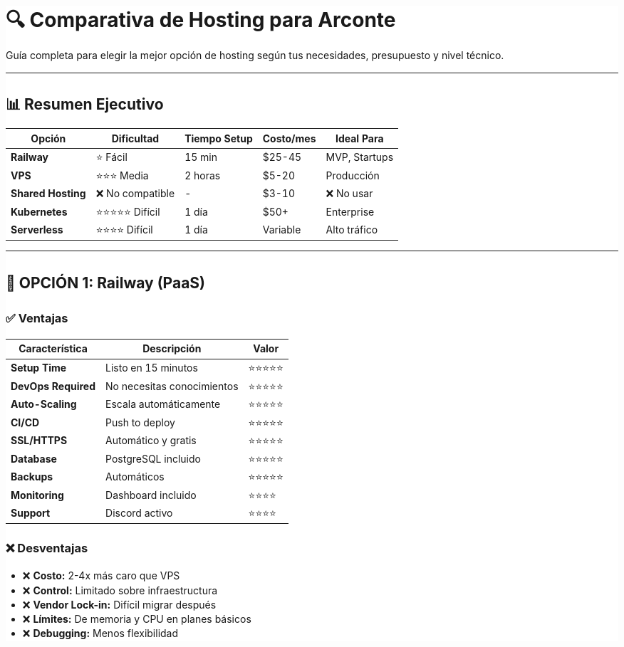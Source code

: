 # 🔍 Comparativa de Hosting para Arconte

Guía completa para elegir la mejor opción de hosting según tus necesidades, presupuesto y nivel técnico.

---

## 📊 Resumen Ejecutivo

| Opción | Dificultad | Tiempo Setup | Costo/mes | Ideal Para |
|--------|-----------|--------------|-----------|------------|
| **Railway** | ⭐ Fácil | 15 min | $25-45 | MVP, Startups |
| **VPS** | ⭐⭐⭐ Media | 2 horas | $5-20 | Producción |
| **Shared Hosting** | ❌ No compatible | - | $3-10 | ❌ No usar |
| **Kubernetes** | ⭐⭐⭐⭐⭐ Difícil | 1 día | $50+ | Enterprise |
| **Serverless** | ⭐⭐⭐⭐ Difícil | 1 día | Variable | Alto tráfico |

---

## 🚂 OPCIÓN 1: Railway (PaaS)

### ✅ Ventajas

| Característica | Descripción | Valor |
|----------------|-------------|-------|
| **Setup Time** | Listo en 15 minutos | ⭐⭐⭐⭐⭐ |
| **DevOps Required** | No necesitas conocimientos | ⭐⭐⭐⭐⭐ |
| **Auto-Scaling** | Escala automáticamente | ⭐⭐⭐⭐⭐ |
| **CI/CD** | Push to deploy | ⭐⭐⭐⭐⭐ |
| **SSL/HTTPS** | Automático y gratis | ⭐⭐⭐⭐⭐ |
| **Database** | PostgreSQL incluido | ⭐⭐⭐⭐⭐ |
| **Backups** | Automáticos | ⭐⭐⭐⭐⭐ |
| **Monitoring** | Dashboard incluido | ⭐⭐⭐⭐ |
| **Support** | Discord activo | ⭐⭐⭐⭐ |

### ❌ Desventajas

- ❌ **Costo:** 2-4x más caro que VPS
- ❌ **Control:** Limitado sobre infraestructura
- ❌ **Vendor Lock-in:** Difícil migrar después
- ❌ **Límites:** De memoria y CPU en planes básicos
- ❌ **Debugging:** Menos flexibilidad
